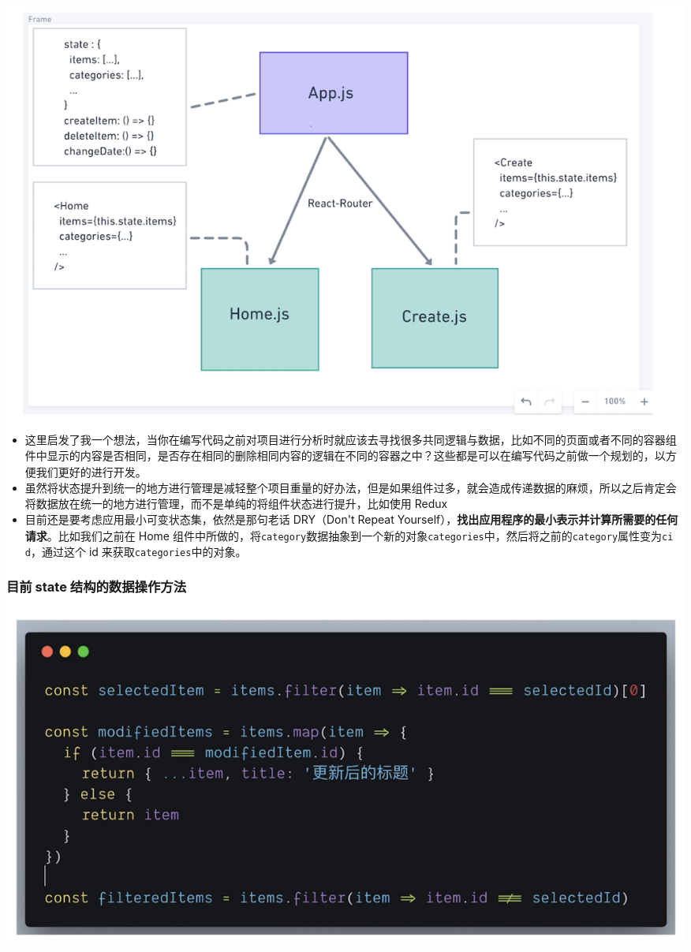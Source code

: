 ![image-20190410172639722](assets/image-20190410172639722.png)

- 这里启发了我一个想法，当你在编写代码之前对项目进行分析时就应该去寻找很多共同逻辑与数据，比如不同的页面或者不同的容器组件中显示的内容是否相同，是否存在相同的删除相同内容的逻辑在不同的容器之中？这些都是可以在编写代码之前做一个规划的，以方便我们更好的进行开发。
- 虽然将状态提升到统一的地方进行管理是减轻整个项目重量的好办法，但是如果组件过多，就会造成传递数据的麻烦，所以之后肯定会将数据放在统一的地方进行管理，而不是单纯的将组件状态进行提升，比如使用 Redux
- 目前还是要考虑应用最小可变状态集，依然是那句老话 DRY（Don't Repeat Yourself），**找出应用程序的最小表示并计算所需要的任何请求**。比如我们之前在 Home 组件中所做的，将`category`数据抽象到一个新的对象`categories`中，然后将之前的`category`属性变为`cid`，通过这个 id 来获取`categories`中的对象。

### 目前 state 结构的数据操作方法

![image-20190410173758979](assets/image-20190410173758979.png)
